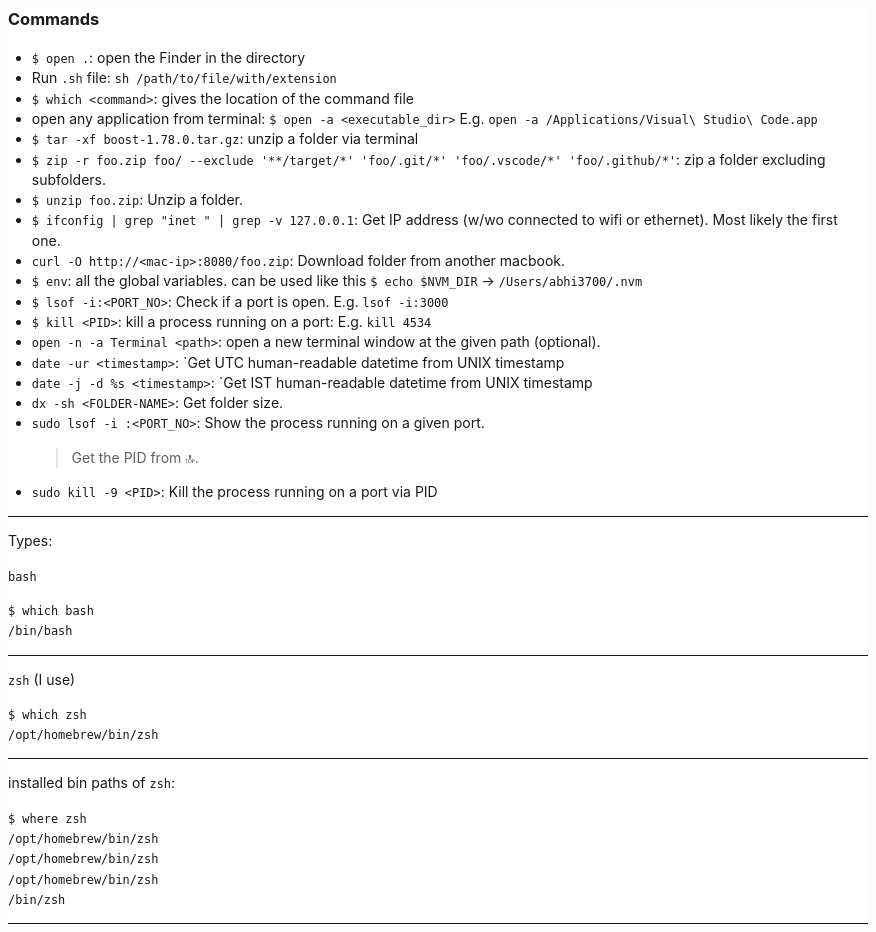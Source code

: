 ### Commands

- `$ open .`: open the Finder in the directory
- Run `.sh` file: `sh /path/to/file/with/extension`
- `$ which <command>`: gives the location of the command file
- open any application from terminal: `$ open -a <executable_dir>` E.g. `open -a /Applications/Visual\ Studio\ Code.app`
- `$ tar -xf boost-1.78.0.tar.gz`: unzip a folder via terminal
- `$ zip -r foo.zip foo/ --exclude '**/target/*' 'foo/.git/*' 'foo/.vscode/*' 'foo/.github/*'`: zip a folder excluding subfolders.
- `$ unzip foo.zip`: Unzip a folder.
- `$ ifconfig | grep "inet " | grep -v 127.0.0.1`: Get IP address (w/wo connected to wifi or ethernet). Most likely the first one.
- `curl -O http://<mac-ip>:8080/foo.zip`: Download folder from another macbook.
- `$ env`: all the global variables. can be used like this `$ echo $NVM_DIR` -> `/Users/abhi3700/.nvm`
- `$ lsof -i:<PORT_NO>`: Check if a port is open. E.g. `lsof -i:3000`
- `$ kill <PID>`: kill a process running on a port: E.g. `kill 4534`
- `open -n -a Terminal <path>`: open a new terminal window at the given path (optional).
- `date -ur <timestamp>`: `Get UTC human-readable datetime from UNIX timestamp
- `date -j -d %s <timestamp>`: `Get IST human-readable datetime from UNIX timestamp
- `dx -sh <FOLDER-NAME>`: Get folder size.
- `sudo lsof -i :<PORT_NO>`: Show the process running on a given port.
  > Get the PID from 🔝.
- `sudo kill -9 <PID>`: Kill the process running on a port via PID

---

Types:

`bash`

```sh
$ which bash
/bin/bash
```

---

`zsh` (I use)

```sh
$ which zsh
/opt/homebrew/bin/zsh
```

---

installed bin paths of `zsh`:

```sh
$ where zsh
/opt/homebrew/bin/zsh
/opt/homebrew/bin/zsh
/opt/homebrew/bin/zsh
/bin/zsh
```

---